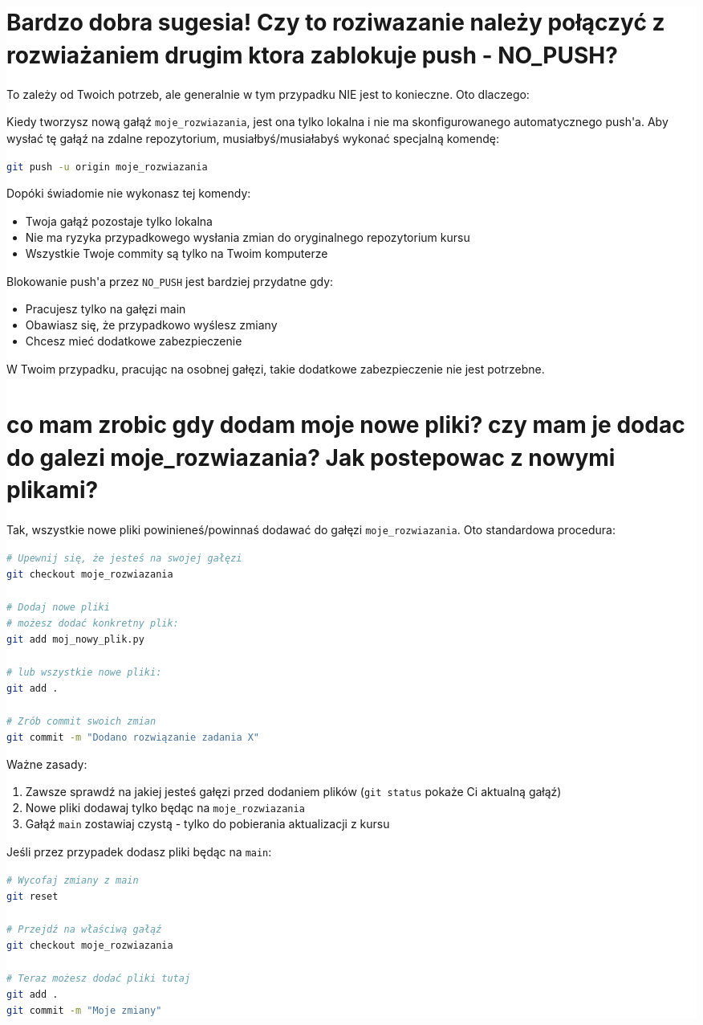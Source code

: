 # Bardzo dobra sugesia! Czy to roziwazanie należy połączyć z rozwiażaniem drugim ktora zablokuje push - NO_PUSH?
To zależy od Twoich potrzeb, ale generalnie w tym przypadku NIE jest to konieczne. Oto dlaczego:

Kiedy tworzysz nową gałąź `moje_rozwiazania`, jest ona tylko lokalna i nie ma skonfigurowanego automatycznego push'a. Aby wysłać tę gałąź na zdalne repozytorium, musiałbyś/musiałabyś wykonać specjalną komendę:
```bash
git push -u origin moje_rozwiazania
```

Dopóki świadomie nie wykonasz tej komendy:
- Twoja gałąź pozostaje tylko lokalna
- Nie ma ryzyka przypadkowego wysłania zmian do oryginalnego repozytorium kursu
- Wszystkie Twoje commity są tylko na Twoim komputerze

Blokowanie push'a przez `NO_PUSH` jest bardziej przydatne gdy:
- Pracujesz tylko na gałęzi main
- Obawiasz się, że przypadkowo wyślesz zmiany
- Chcesz mieć dodatkowe zabezpieczenie

W Twoim przypadku, pracując na osobnej gałęzi, takie dodatkowe zabezpieczenie nie jest potrzebne.


# co mam zrobic gdy dodam moje nowe pliki? czy mam je dodac do galezi moje_rozwiazania? Jak postepowac z nowymi plikami?

Tak, wszystkie nowe pliki powinieneś/powinnaś dodawać do gałęzi `moje_rozwiazania`. Oto standardowa procedura:

```bash
# Upewnij się, że jesteś na swojej gałęzi
git checkout moje_rozwiazania

# Dodaj nowe pliki
# możesz dodać konkretny plik:
git add moj_nowy_plik.py

# lub wszystkie nowe pliki:
git add .

# Zrób commit swoich zmian
git commit -m "Dodano rozwiązanie zadania X"
```

Ważne zasady:
1. Zawsze sprawdź na jakiej jesteś gałęzi przed dodaniem plików (`git status` pokaże Ci aktualną gałąź)
2. Nowe pliki dodawaj tylko będąc na `moje_rozwiazania`
3. Gałąź `main` zostawiaj czystą - tylko do pobierania aktualizacji z kursu

Jeśli przez przypadek dodasz pliki będąc na `main`:
```bash
# Wycofaj zmiany z main
git reset

# Przejdź na właściwą gałąź
git checkout moje_rozwiazania

# Teraz możesz dodać pliki tutaj
git add .
git commit -m "Moje zmiany"
```
